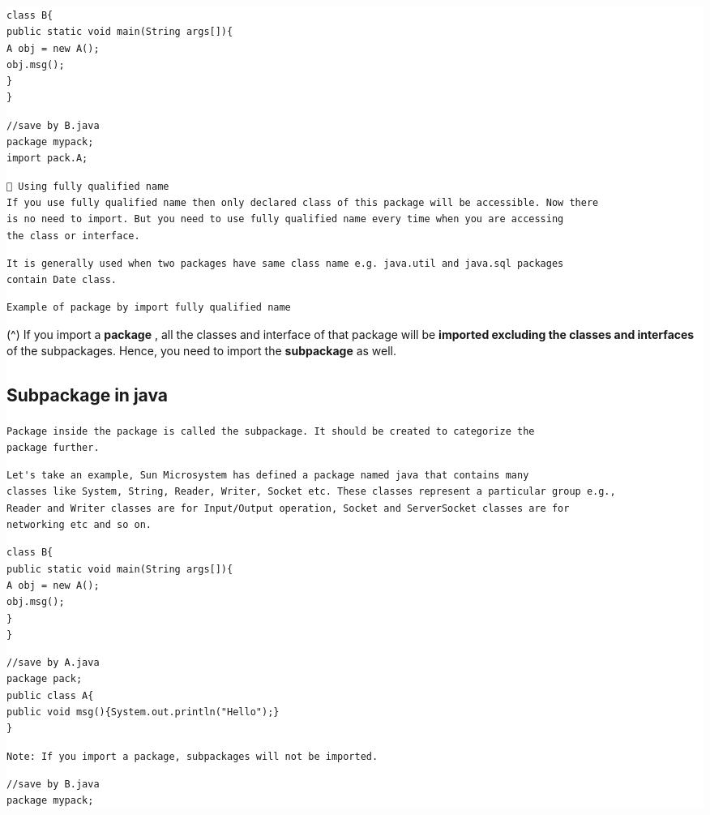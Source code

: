 ```
class B{
public static void main(String args[]){
A obj = new A();
obj.msg();
}
}
```
```
//save by B.java
package mypack;
import pack.A;
```

```
 Using fully qualified name
If you use fully qualified name then only declared class of this package will be accessible. Now there
is no need to import. But you need to use fully qualified name every time when you are accessing
the class or interface.
```
```
It is generally used when two packages have same class name e.g. java.util and java.sql packages
contain Date class.
```
```
Example of package by import fully qualified name
```
(^)
If you import a **package** , all the classes and interface of that package will be **imported excluding
the classes and interfaces** of the subpackages. Hence, you need to import the **subpackage** as well.

## Subpackage in java

```
Package inside the package is called the subpackage. It should be created to categorize the
package further.
```
```
Let's take an example, Sun Microsystem has defined a package named java that contains many
classes like System, String, Reader, Writer, Socket etc. These classes represent a particular group e.g.,
Reader and Writer classes are for Input/Output operation, Socket and ServerSocket classes are for
networking etc and so on.
```
```
class B{
public static void main(String args[]){
A obj = new A();
obj.msg();
}
}
```
```
//save by A.java
package pack;
public class A{
public void msg(){System.out.println("Hello");}
}
```
```
Note: If you import a package, subpackages will not be imported.
```
```
//save by B.java
package mypack;
```